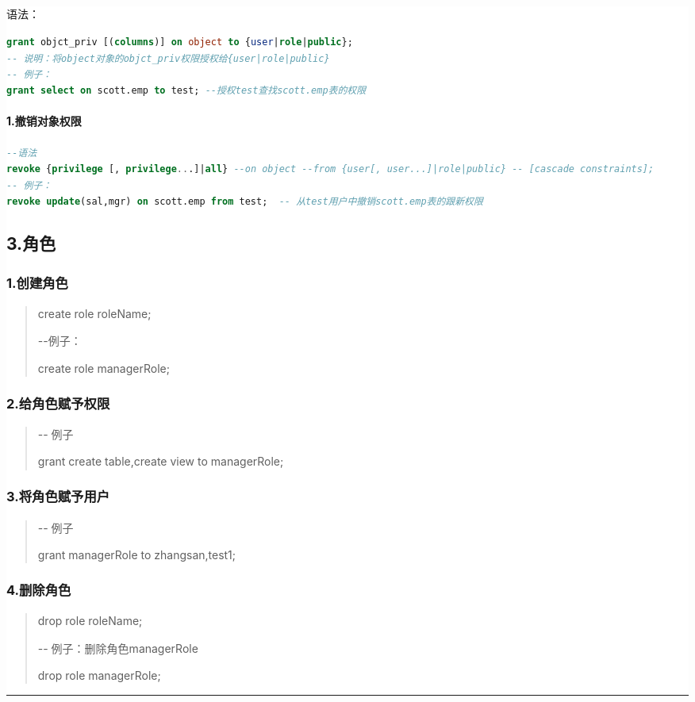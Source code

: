 语法：

```sql
grant objct_priv [(columns)] on object to {user|role|public};
-- 说明：将object对象的objct_priv权限授权给{user|role|public}
-- 例子：
grant select on scott.emp to test; --授权test查找scott.emp表的权限
```

#### 1.撤销对象权限

```sql
--语法
revoke {privilege [, privilege...]|all} --on object --from {user[, user...]|role|public} -- [cascade constraints];
-- 例子：
revoke update(sal,mgr) on scott.emp from test;	-- 从test用户中撤销scott.emp表的跟新权限
```



## 3.角色

### 1.创建角色

>   create role roleName;
>
>   --例子：
>
>   create role managerRole;



### 2.给角色赋予权限

>   -- 例子
>
>   grant create table,create view to managerRole;



### 3.将角色赋予用户

>   -- 例子
>
>   grant managerRole to zhangsan,test1;



### 4.删除角色

>   drop role roleName;
>
>   -- 例子：删除角色managerRole
>
>   drop role managerRole;

---
